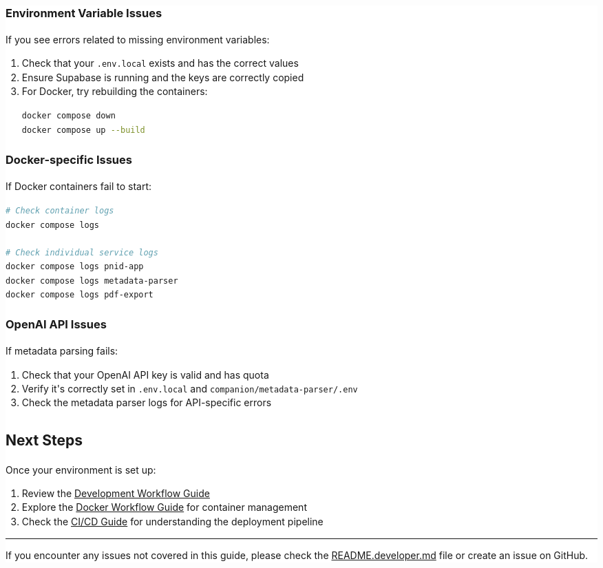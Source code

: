 ### Environment Variable Issues

If you see errors related to missing environment variables:

1. Check that your `.env.local` exists and has the correct values
2. Ensure Supabase is running and the keys are correctly copied
3. For Docker, try rebuilding the containers:
   ```bash
   docker compose down
   docker compose up --build
   ```

### Docker-specific Issues

If Docker containers fail to start:

```bash
# Check container logs
docker compose logs

# Check individual service logs
docker compose logs pnid-app
docker compose logs metadata-parser
docker compose logs pdf-export
```

### OpenAI API Issues

If metadata parsing fails:

1. Check that your OpenAI API key is valid and has quota
2. Verify it's correctly set in `.env.local` and `companion/metadata-parser/.env`
3. Check the metadata parser logs for API-specific errors

## Next Steps

Once your environment is set up:

1. Review the [Development Workflow Guide](./development-workflow.md)
2. Explore the [Docker Workflow Guide](./docker-workflow.md) for container management
3. Check the [CI/CD Guide](./ci-cd-guide.md) for understanding the deployment pipeline

---

If you encounter any issues not covered in this guide, please check the [README.developer.md](../README.developer.md) file or create an issue on GitHub.